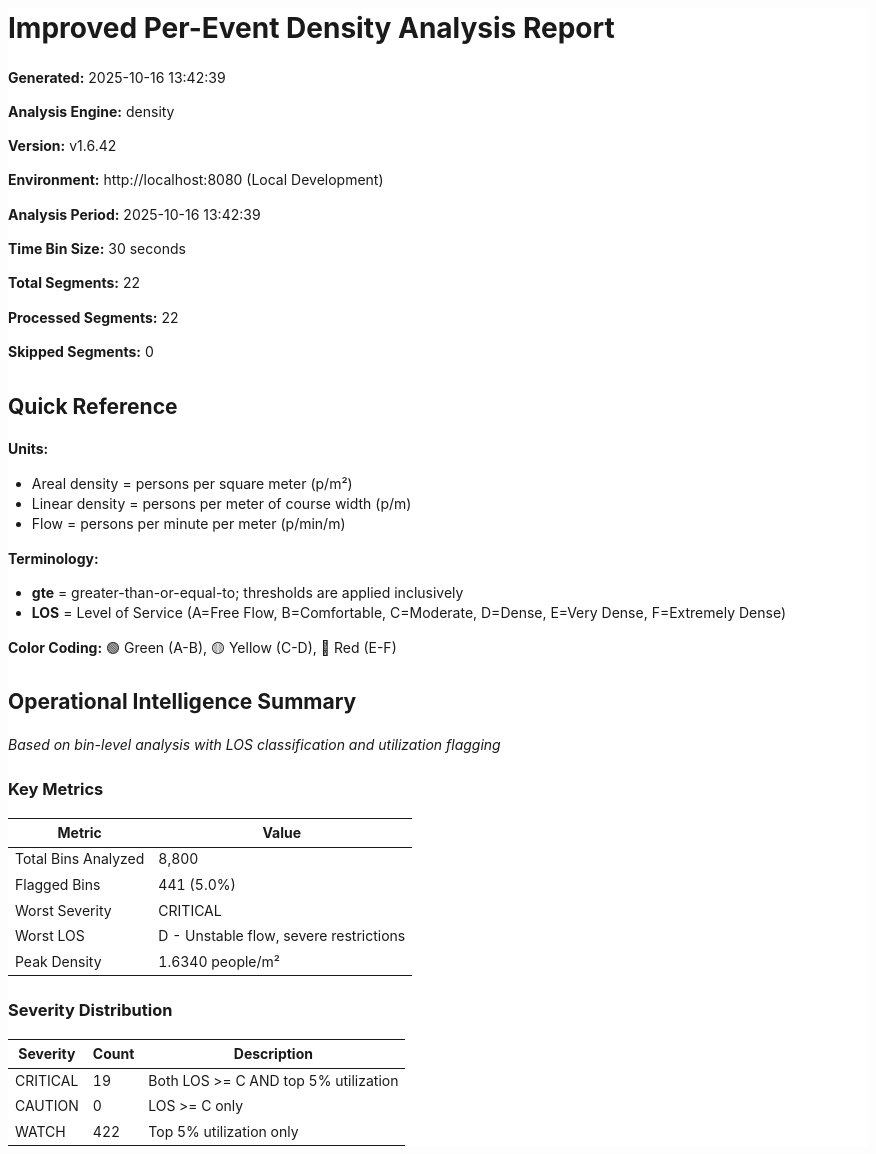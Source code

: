 # Improved Per-Event Density Analysis Report

**Generated:** 2025-10-16 13:42:39

**Analysis Engine:** density

**Version:** v1.6.42

**Environment:** http://localhost:8080 (Local Development)

**Analysis Period:** 2025-10-16 13:42:39

**Time Bin Size:** 30 seconds

**Total Segments:** 22

**Processed Segments:** 22

**Skipped Segments:** 0

## Quick Reference

**Units:**
- Areal density = persons per square meter (p/m²)
- Linear density = persons per meter of course width (p/m)
- Flow = persons per minute per meter (p/min/m)

**Terminology:**
- **gte** = greater-than-or-equal-to; thresholds are applied inclusively
- **LOS** = Level of Service (A=Free Flow, B=Comfortable, C=Moderate, D=Dense, E=Very Dense, F=Extremely Dense)

**Color Coding:** 🟢 Green (A-B), 🟡 Yellow (C-D), 🔴 Red (E-F)

## Operational Intelligence Summary

*Based on bin-level analysis with LOS classification and utilization flagging*

### Key Metrics

| Metric | Value |
|--------|-------|
| Total Bins Analyzed | 8,800 |
| Flagged Bins | 441 (5.0%) |
| Worst Severity | CRITICAL |
| Worst LOS | D - Unstable flow, severe restrictions |
| Peak Density | 1.6340 people/m² |

### Severity Distribution

| Severity | Count | Description |
|----------|-------|-------------|
| CRITICAL | 19 | Both LOS >= C AND top 5% utilization |
| CAUTION | 0 | LOS >= C only |
| WATCH | 422 | Top 5% utilization only |
